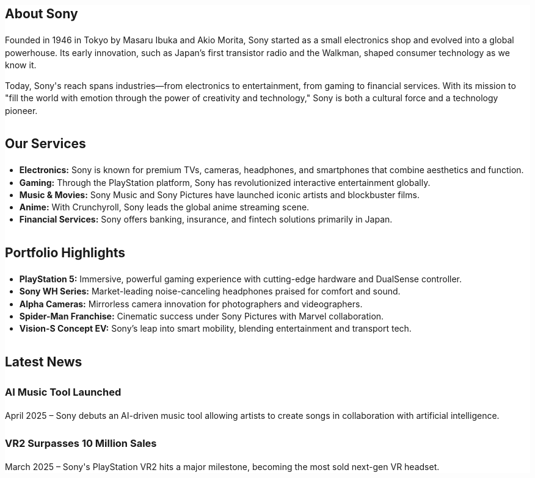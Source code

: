   <section id="about" data-aos="fade-up">
    <h2>About Sony</h2>
    <p>Founded in 1946 in Tokyo by Masaru Ibuka and Akio Morita, Sony started as a small electronics shop and evolved into a global powerhouse. Its early innovation, such as Japan’s first transistor radio and the Walkman, shaped consumer technology as we know it.</p>
    <p>Today, Sony's reach spans industries—from electronics to entertainment, from gaming to financial services. With its mission to "fill the world with emotion through the power of creativity and technology," Sony is both a cultural force and a technology pioneer.</p>
  </section>

  <section id="services" data-aos="fade-up">
    <h2>Our Services</h2>
    <ul>
      <li><strong>Electronics:</strong> Sony is known for premium TVs, cameras, headphones, and smartphones that combine aesthetics and function.</li>
      <li><strong>Gaming:</strong> Through the PlayStation platform, Sony has revolutionized interactive entertainment globally.</li>
      <li><strong>Music & Movies:</strong> Sony Music and Sony Pictures have launched iconic artists and blockbuster films.</li>
      <li><strong>Anime:</strong> With Crunchyroll, Sony leads the global anime streaming scene.</li>
      <li><strong>Financial Services:</strong> Sony offers banking, insurance, and fintech solutions primarily in Japan.</li>
    </ul>
  </section>

  <section id="portfolio" data-aos="fade-up">
    <h2>Portfolio Highlights</h2>
    <ul>
      <li><strong>PlayStation 5:</strong> Immersive, powerful gaming experience with cutting-edge hardware and DualSense controller.</li>
      <li><strong>Sony WH Series:</strong> Market-leading noise-canceling headphones praised for comfort and sound.</li>
      <li><strong>Alpha Cameras:</strong> Mirrorless camera innovation for photographers and videographers.</li>
      <li><strong>Spider-Man Franchise:</strong> Cinematic success under Sony Pictures with Marvel collaboration.</li>
      <li><strong>Vision-S Concept EV:</strong> Sony’s leap into smart mobility, blending entertainment and transport tech.</li>
    </ul>
  </section>

  <section id="blog" data-aos="fade-up">
    <h2>Latest News</h2>
    <article>
      <h3>AI Music Tool Launched</h3>
      <p>April 2025 – Sony debuts an AI-driven music tool allowing artists to create songs in collaboration with artificial intelligence.</p>
    </article>
    <article>
      <h3>VR2 Surpasses 10 Million Sales</h3>
      <p>March 2025 – Sony's PlayStation VR2 hits a major milestone, becoming the most sold next-gen VR headset.</p>
    </article>
  </section>

